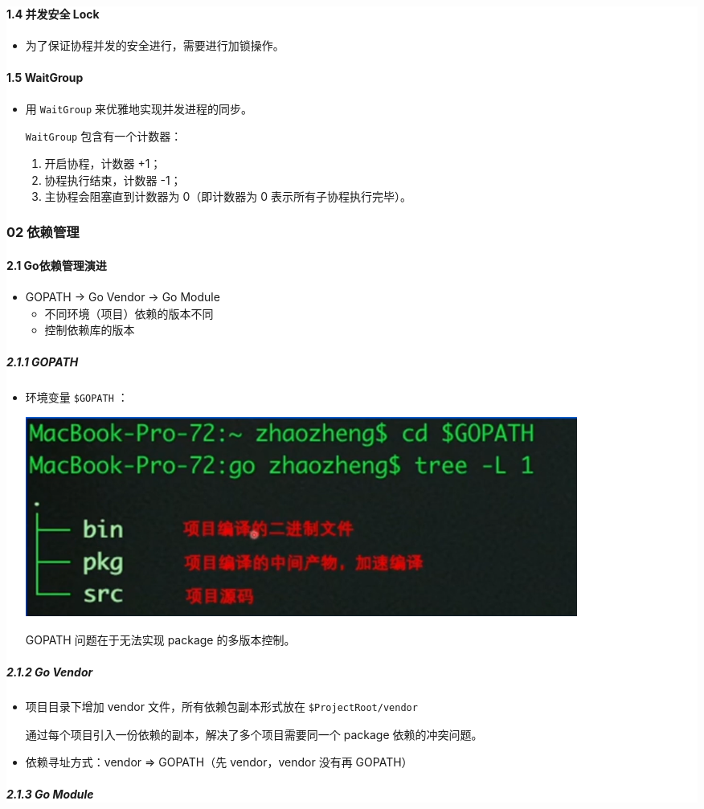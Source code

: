 #### 1.4 并发安全 Lock

- 为了保证协程并发的安全进行，需要进行加锁操作。

#### 1.5 WaitGroup

- 用 `WaitGroup` 来优雅地实现并发进程的同步。

  `WaitGroup` 包含有一个计数器：

  1. 开启协程，计数器 +1；
  2. 协程执行结束，计数器 -1；
  3. 主协程会阻塞直到计数器为 0（即计数器为 0 表示所有子协程执行完毕）。

### 02 依赖管理

#### 2.1 Go依赖管理演进

- GOPATH -> Go Vendor -> Go Module
  - 不同环境（项目）依赖的版本不同
  - 控制依赖库的版本

##### 2.1.1 GOPATH

- 环境变量 `$GOPATH` ：

  <img src="../images/Go语言工程实践/GOPATH-16845038659622.png" style="zoom: 67%;" />

  GOPATH 问题在于无法实现 package 的多版本控制。

##### 2.1.2 Go Vendor

- 项目目录下增加 vendor 文件，所有依赖包副本形式放在 `$ProjectRoot/vendor` 

  通过每个项目引入一份依赖的副本，解决了多个项目需要同一个 package 依赖的冲突问题。

- 依赖寻址方式：vendor => GOPATH（先 vendor，vendor 没有再 GOPATH）

##### 2.1.3 Go Module
